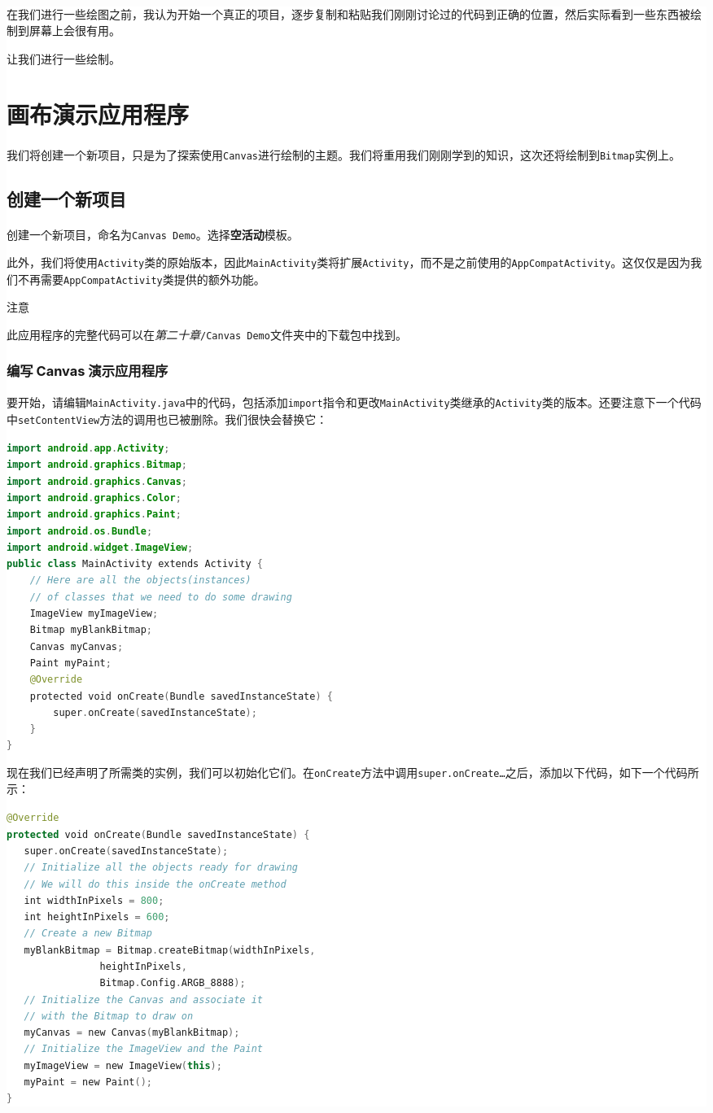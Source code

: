 在我们进行一些绘图之前，我认为开始一个真正的项目，逐步复制和粘贴我们刚刚讨论过的代码到正确的位置，然后实际看到一些东西被绘制到屏幕上会很有用。

让我们进行一些绘制。 

# 画布演示应用程序

我们将创建一个新项目，只是为了探索使用`Canvas`进行绘制的主题。我们将重用我们刚刚学到的知识，这次还将绘制到`Bitmap`实例上。

## 创建一个新项目

创建一个新项目，命名为`Canvas Demo`。选择**空活动**模板。

此外，我们将使用`Activity`类的原始版本，因此`MainActivity`类将扩展`Activity`，而不是之前使用的`AppCompatActivity`。这仅仅是因为我们不再需要`AppCompatActivity`类提供的额外功能。

注意

此应用程序的完整代码可以在*第二十章*`/Canvas Demo`文件夹中的下载包中找到。

### 编写 Canvas 演示应用程序

要开始，请编辑`MainActivity.java`中的代码，包括添加`import`指令和更改`MainActivity`类继承的`Activity`类的版本。还要注意下一个代码中`setContentView`方法的调用也已被删除。我们很快会替换它：

```kt
import android.app.Activity;
import android.graphics.Bitmap;
import android.graphics.Canvas;
import android.graphics.Color;
import android.graphics.Paint;
import android.os.Bundle;
import android.widget.ImageView;
public class MainActivity extends Activity {
    // Here are all the objects(instances)
    // of classes that we need to do some drawing
    ImageView myImageView;
    Bitmap myBlankBitmap;
    Canvas myCanvas;
    Paint myPaint;
    @Override
    protected void onCreate(Bundle savedInstanceState) {
        super.onCreate(savedInstanceState);
    }
}
```

现在我们已经声明了所需类的实例，我们可以初始化它们。在`onCreate`方法中调用`super.onCreate…`之后，添加以下代码，如下一个代码所示：

```kt
@Override
protected void onCreate(Bundle savedInstanceState) {
   super.onCreate(savedInstanceState);
   // Initialize all the objects ready for drawing
   // We will do this inside the onCreate method
   int widthInPixels = 800;
   int heightInPixels = 600;
   // Create a new Bitmap
   myBlankBitmap = Bitmap.createBitmap(widthInPixels,
                heightInPixels,
                Bitmap.Config.ARGB_8888);
   // Initialize the Canvas and associate it
   // with the Bitmap to draw on
   myCanvas = new Canvas(myBlankBitmap);
   // Initialize the ImageView and the Paint
   myImageView = new ImageView(this);
   myPaint = new Paint();
}
```